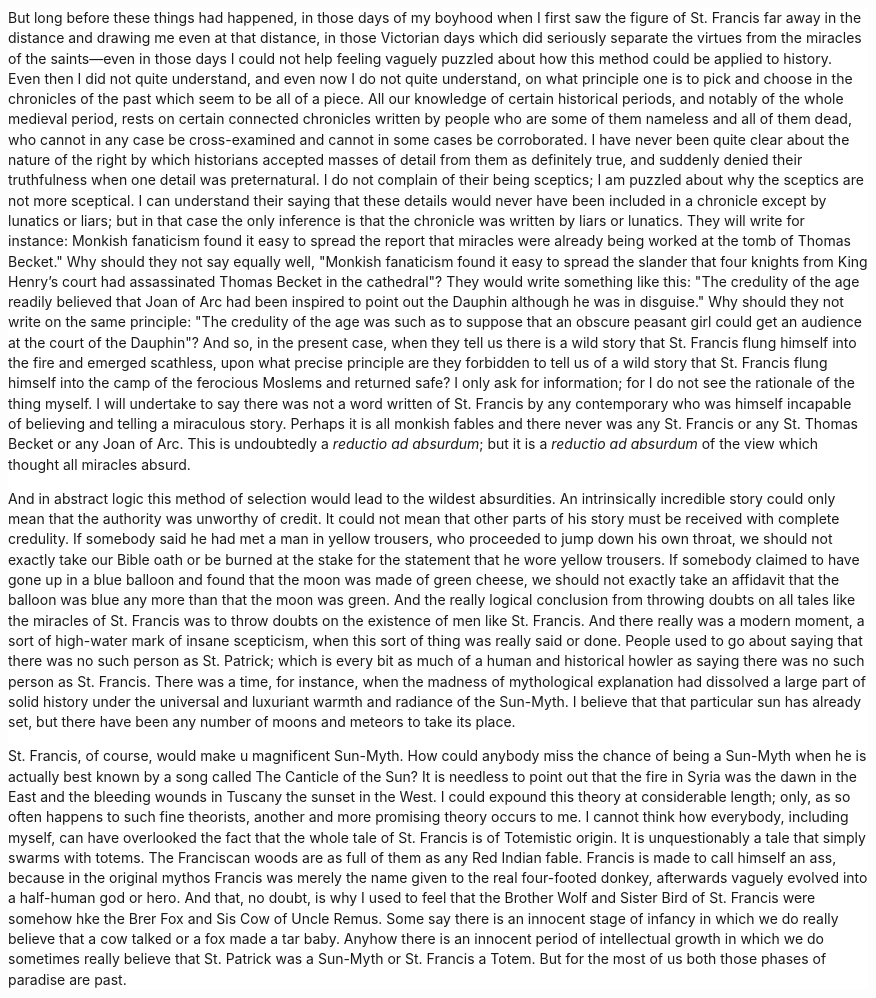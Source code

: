 But long before these things had happened, in those days of my boyhood when I first saw the figure of St. Francis far away in the distance and drawing me even at that distance, in those Victorian days which did seriously separate the virtues from the miracles of the saints—even in those days I could not help feeling vaguely puzzled about how this method could be applied to history. Even then I did not quite understand, and even now I do not quite understand, on what principle one is to pick and choose in the chronicles of the past which seem to be all of a piece. All our knowledge of certain historical periods, and notably of the whole medieval period, rests on certain connected chronicles written by people who are some of them nameless and all of them dead, who cannot in any case be cross-examined and cannot in some cases be corroborated. I have never been quite clear about the nature of the right by which historians accepted masses of detail from them as definitely true, and suddenly denied their truthfulness when one detail was preternatural. I do not complain of their being sceptics; I am puzzled about why the sceptics are not more sceptical. I can understand their saying that these details would never have been included in a chronicle except by lunatics or liars; but in that case the only inference is that the chronicle was written by liars or lunatics. They will write for instance:  Monkish fanaticism found it easy to spread the report that miracles were already being worked at the tomb of Thomas Becket." Why should they not say equally well, "Monkish fanaticism found it easy to spread the slander that four knights from King Henry’s court had assassinated Thomas Becket in the cathedral"? They would write something like this: "The credulity of the age readily believed that Joan of Arc had been inspired to point out the Dauphin although he was in disguise." Why should they not write on the same principle: "The credulity of the age was such as to suppose that an obscure peasant girl could get an audience at the court of the Dauphin"? And so, in the present case, when they tell us there is a wild story that St. Francis flung himself into the fire and emerged scathless, upon what precise principle are they forbidden to tell us of a wild story that St. Francis flung himself into the camp of the ferocious Moslems and returned safe? I only ask for information; for I do not see the rationale of the thing myself. I will undertake to say there was not a word written of St. Francis by any contemporary who was himself incapable of believing and telling a miraculous story. Perhaps it is all monkish fables and there never was any St. Francis or any St. Thomas Becket or any Joan of Arc. This is undoubtedly a *reductio ad absurdum*; but it is a *reductio ad absurdum* of the view which thought all miracles absurd.

And in abstract logic this method of selection would lead to the wildest absurdities. An intrinsically incredible story could only mean that the authority was unworthy of credit. It could not mean that other parts of his story must be received with complete credulity. If somebody said he had met a man in yellow trousers, who proceeded to jump down his own throat, we should not exactly take our Bible oath or be burned at the stake for the statement that he wore yellow trousers. If somebody claimed to have gone up in a blue balloon and found that the moon was made of green cheese, we should not exactly take an affidavit that the balloon was blue any more than that the moon was green. And the really logical conclusion from throwing doubts on all tales like the miracles of St. Francis was to throw doubts on the existence of men like St. Francis. And there really was a modern moment, a sort of high-water mark of insane scepticism, when this sort of thing was really said or done. People used to go about saying that there was no such person as St. Patrick; which is every bit as much of a human and historical howler as saying there was no such person as St. Francis. There was a time, for instance, when the madness of mythological explanation had dissolved a large part of solid history under the universal and luxuriant warmth and radiance of the Sun-Myth. I believe that that particular sun has already set, but there have been any number of moons and meteors to take its place.

St. Francis, of course, would make u magnificent Sun-Myth. How could anybody miss the chance of being a Sun-Myth when he is actually best known by a song called The Canticle of the Sun? It is needless to point out that the fire in Syria was the dawn in the East and the bleeding wounds in Tuscany the sunset in the West. I could expound this theory at considerable length; only, as so often happens to such fine theorists, another and more promising theory occurs to me. I cannot think how everybody, including myself, can have overlooked the fact that the whole tale of St. Francis is of Totemistic origin. It is unquestionably a tale that simply swarms with totems. The Franciscan woods are as full of them as any Red Indian fable. Francis is made to call himself an ass, because in the original mythos Francis was merely the name given to the real four-footed donkey, afterwards vaguely evolved into a half-human god or hero. And that, no doubt, is why I used to feel that the Brother Wolf and Sister Bird of St. Francis were somehow hke the Brer Fox and Sis Cow of Uncle Remus. Some say there is an innocent stage of infancy in which we do really believe that a cow talked or a fox made a tar baby. Anyhow there is an innocent period of intellectual growth in which we do sometimes really believe that St. Patrick was a Sun-Myth or St. Francis a Totem. But for the most of us both those phases of paradise are past.
